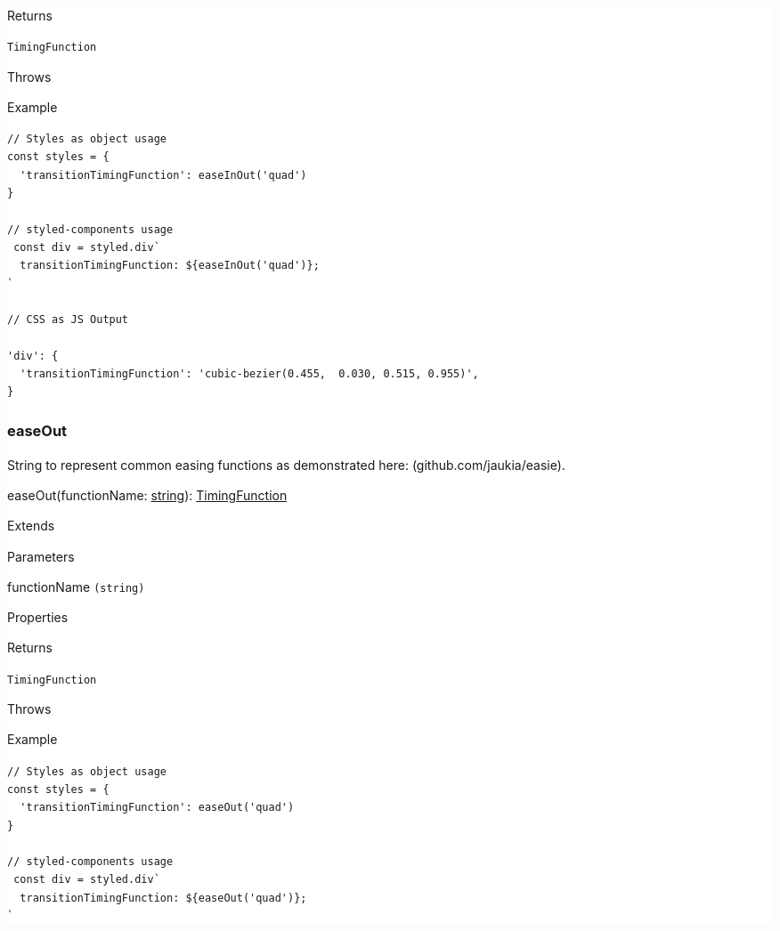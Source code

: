 Returns

`TimingFunction`

Throws

Example

    // Styles as object usage
    const styles = {
      'transitionTimingFunction': easeInOut('quad')
    }

    // styled-components usage
     const div = styled.div`
      transitionTimingFunction: ${easeInOut('quad')};
    `

    // CSS as JS Output

    'div': {
      'transitionTimingFunction': 'cubic-bezier(0.455,  0.030, 0.515, 0.955)',
    }

### easeOut

<a href="%5Bobject%20Object%5D" class="fr fill-darken0 round round pad1x quiet h5"><span></span></a>

String to represent common easing functions as demonstrated here: (github.com/jaukia/easie).

easeOut(functionName: [string](https://developer.mozilla.org/docs/Web/JavaScript/Reference/Global_Objects/String)): [TimingFunction](#timingfunction)

Extends

Parameters

<span class="code bold">functionName</span> `(string)`

Properties

Returns

`TimingFunction`

Throws

Example

    // Styles as object usage
    const styles = {
      'transitionTimingFunction': easeOut('quad')
    }

    // styled-components usage
     const div = styled.div`
      transitionTimingFunction: ${easeOut('quad')};
    `
